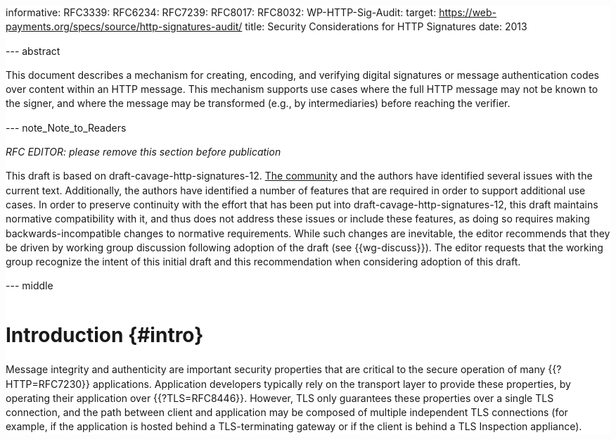 informative:
    RFC3339:
    RFC6234:
    RFC7239:
    RFC8017:
    RFC8032:
    WP-HTTP-Sig-Audit:
        target: https://web-payments.org/specs/source/http-signatures-audit/
        title: Security Considerations for HTTP Signatures
        date: 2013

--- abstract

This document describes a mechanism for creating, encoding, and verifying digital signatures
or message authentication codes over content within an HTTP message.
This mechanism supports use cases where the full HTTP message may not be known to the signer,
and where the message may be transformed (e.g., by intermediaries) before reaching the verifier.

--- note_Note_to_Readers

*RFC EDITOR: please remove this section before publication*

This draft is based on draft-cavage-http-signatures-12.
[The community](https://github.com/w3c-dvcg/http-signatures/issues?page=2&q=is%3Aissue+is%3Aopen) and the authors
have identified several issues with the current text.
Additionally, the authors have identified a number of features that are required
in order to support additional use cases.
In order to preserve continuity with the effort that has been put into draft-cavage-http-signatures-12,
this draft maintains normative compatibility with it, and thus does not address these issues or include these features,
as doing so requires making backwards-incompatible changes to normative requirements.
While such changes are inevitable, the editor recommends that they be driven by working group discussion
following adoption of the draft (see {{wg-discuss}}).
The editor requests that the working group recognize the intent of this initial draft and this recommendation
when considering adoption of this draft.


--- middle

# Introduction {#intro}

Message integrity and authenticity are important security properties that are critical to the secure operation of many {{?HTTP=RFC7230}} applications.
Application developers typically rely on the transport layer to provide these properties,
by operating their application over {{?TLS=RFC8446}}.
However,
TLS only guarantees these properties over a single TLS connection,
and the path between client and application may be composed of
multiple independent TLS connections (for example,
if the application is hosted behind a TLS-terminating gateway or if the client is behind a TLS Inspection appliance).
